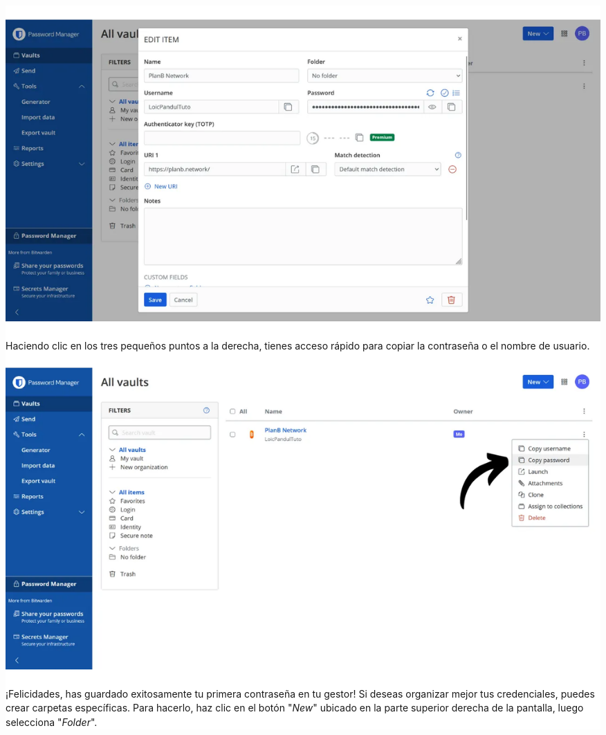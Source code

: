 ![BITWARDEN](assets/notext/36.webp)
Haciendo clic en los tres pequeños puntos a la derecha, tienes acceso rápido para copiar la contraseña o el nombre de usuario.
![BITWARDEN](assets/notext/37.webp)
¡Felicidades, has guardado exitosamente tu primera contraseña en tu gestor! Si deseas organizar mejor tus credenciales, puedes crear carpetas específicas. Para hacerlo, haz clic en el botón "*New*" ubicado en la parte superior derecha de la pantalla, luego selecciona "*Folder*".